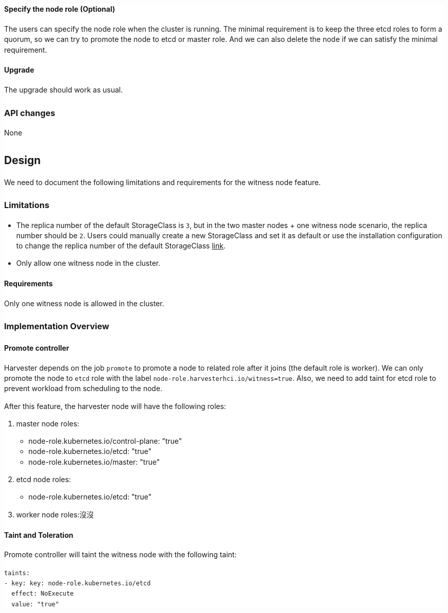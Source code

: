 #### Specify the node role (Optional)
The users can specify the node role when the cluster is running. The minimal requirement is to keep the three etcd roles to form a quorum, so we can try to promote the node to etcd or master role. And we can also delete the node if we can satisfy the minimal requirement.

#### Upgrade
The upgrade should work as usual.

### API changes

None

## Design

We need to document the following limitations and requirements for the witness node feature.

### Limitations


- The replica number of the default StorageClass is `3`, but in the two master nodes + one witness node scenario, the replica number should be `2`. Users could manually create a new StorageClass and set it as default or use the installation configuration to change the replica number of the default StorageClass [link](https://docs.harvesterhci.io/v1.2/install/harvester-configuration#installharvesterstorage_classreplica_count).

- Only allow one witness node in the cluster.

#### Requirements

Only one witness node is allowed in the cluster.

### Implementation Overview

#### Promote controller

Harvester depends on the job `promote` to promote a node to related role after it joins (the default role is worker). We can only promote the node to `etcd` role with the label `node-role.harvesterhci.io/witness=true`. Also, we need to add taint for etcd role to prevent workload from scheduling to the node.

After this feature, the harvester node will have the following roles:
1. master node roles:
   - node-role.kubernetes.io/control-plane: "true"
   - node-role.kubernetes.io/etcd: "true"
   - node-role.kubernetes.io/master: "true"

2. etcd node roles:
   - node-role.kubernetes.io/etcd: "true"

3. worker node roles:沒沒

#### Taint and Toleration

Promote controller will taint the witness node with the following taint:
```
taints:
- key: key: node-role.kubernetes.io/etcd
  effect: NoExecute
  value: "true"
```

